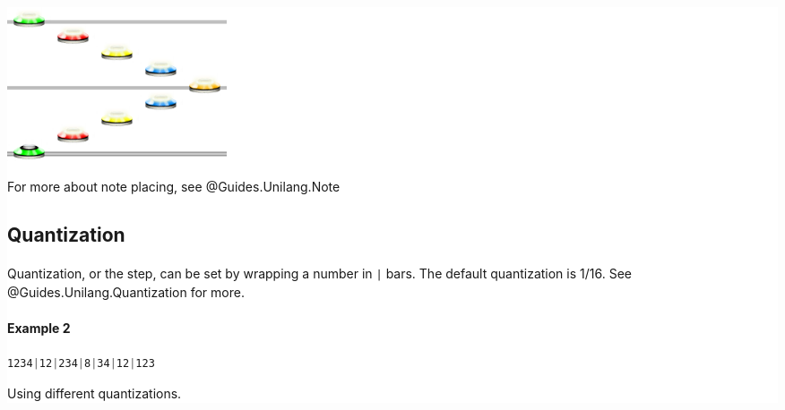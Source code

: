 <img src="example1.png" alt="Unilang Example 1" style="width:245px;"/>

For more about note placing, see @Guides.Unilang.Note

## Quantization
Quantization, or the step, can be set by wrapping a number in `|` bars. The default quantization is 1/16. See @Guides.Unilang.Quantization for more.

#### Example 2
```css
1234|12|234|8|34|12|123
```
Using different quantizations.
